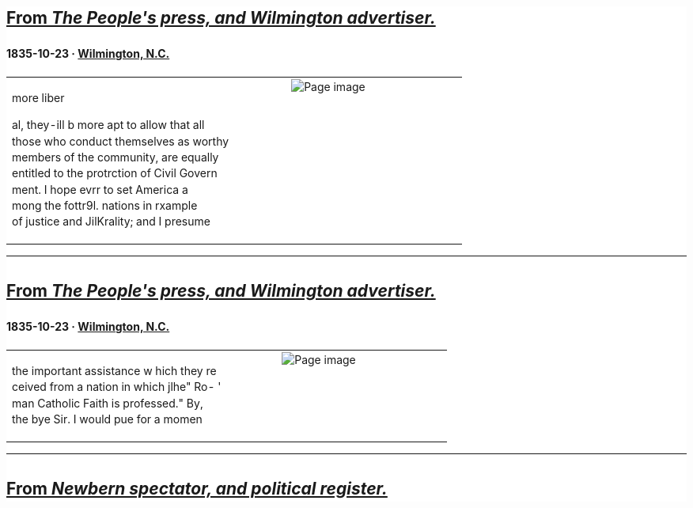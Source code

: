
## [From _The People's press, and Wilmington advertiser._](https://newspapers.digitalnc.org/lccn/sn85054327/1835-10-23/ed-1/seq-1/)

#### 1835-10-23 &middot; [Wilmington, N.C.](http://dbpedia.org/resource/Wilmington%2C_North_Carolina)

<table style="width: 100%;"><tr><td style="width: 50%">

  
  
more liber  
  
al, they-ill b more apt to allow that all  
those who conduct themselves as worthy  
members of the community, are equally  
entitled to the protrction of Civil Govern  
ment. I hope evrr to set America a  
mong the fottr9l. nations in rxample  
of justice and JilKrality; and I presume
</td><td style="width: 50%; max-height: 75%; margin: auto; display: block;">
<img alt="Page image" src="https://newspapers.digitalnc.org/images/iiif/batch_ncu_WilmAMFG2n_ver01%2Fdata%2F1835102301%2F0153.jp2/pct:77.05117790414297,16.648123798927884,14.392093149201191,4.895317083038333/!600,600/0/default.jpg"/>
</td>
</tr></table>

---

## [From _The People's press, and Wilmington advertiser._](https://newspapers.digitalnc.org/lccn/sn85054327/1835-10-23/ed-1/seq-1/)

#### 1835-10-23 &middot; [Wilmington, N.C.](http://dbpedia.org/resource/Wilmington%2C_North_Carolina)

<table style="width: 100%;"><tr><td style="width: 50%">

  
  
the important assistance w hich they re­  
ceived from a nation in which jlhe&quot; Ro- &#x27;  
man Catholic Faith is professed.&quot; By,  
the bye Sir. I would pue for a momen
</td><td style="width: 50%; max-height: 75%; margin: auto; display: block;">
<img alt="Page image" src="https://newspapers.digitalnc.org/images/iiif/batch_ncu_WilmAMFG2n_ver01%2Fdata%2F1835102301%2F0153.jp2/pct:77.09179528838342,23.900070800040456,14.947197400487408,2.4476585415191665/!600,600/0/default.jpg"/>
</td>
</tr></table>

---

## [From _Newbern spectator, and political register._](https://newspapers.digitalnc.org/lccn/sn92072909/1835-10-30/ed-1/seq-1/)
